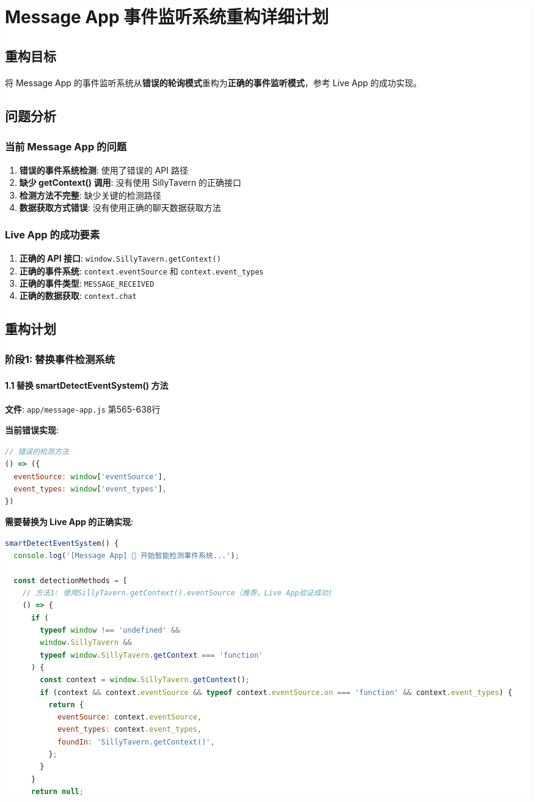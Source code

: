 # Message App 事件监听系统重构详细计划

## 重构目标

将 Message App 的事件监听系统从**错误的轮询模式**重构为**正确的事件监听模式**，参考 Live App 的成功实现。

## 问题分析

### 当前 Message App 的问题

1. **错误的事件系统检测**: 使用了错误的 API 路径
2. **缺少 getContext() 调用**: 没有使用 SillyTavern 的正确接口
3. **检测方法不完整**: 缺少关键的检测路径
4. **数据获取方式错误**: 没有使用正确的聊天数据获取方法

### Live App 的成功要素

1. **正确的 API 接口**: `window.SillyTavern.getContext()`
2. **正确的事件系统**: `context.eventSource` 和 `context.event_types`
3. **正确的事件类型**: `MESSAGE_RECEIVED`
4. **正确的数据获取**: `context.chat`

## 重构计划

### 阶段1: 替换事件检测系统

#### 1.1 替换 smartDetectEventSystem() 方法
**文件**: `app/message-app.js` 第565-638行

**当前错误实现**:
```javascript
// 错误的检测方法
() => ({
  eventSource: window['eventSource'],
  event_types: window['event_types'],
})
```

**需要替换为 Live App 的正确实现**:
```javascript
smartDetectEventSystem() {
  console.log('[Message App] 🧠 开始智能检测事件系统...');

  const detectionMethods = [
    // 方法1: 使用SillyTavern.getContext().eventSource（推荐，Live App验证成功）
    () => {
      if (
        typeof window !== 'undefined' &&
        window.SillyTavern &&
        typeof window.SillyTavern.getContext === 'function'
      ) {
        const context = window.SillyTavern.getContext();
        if (context && context.eventSource && typeof context.eventSource.on === 'function' && context.event_types) {
          return {
            eventSource: context.eventSource,
            event_types: context.event_types,
            foundIn: 'SillyTavern.getContext()',
          };
        }
      }
      return null;
```